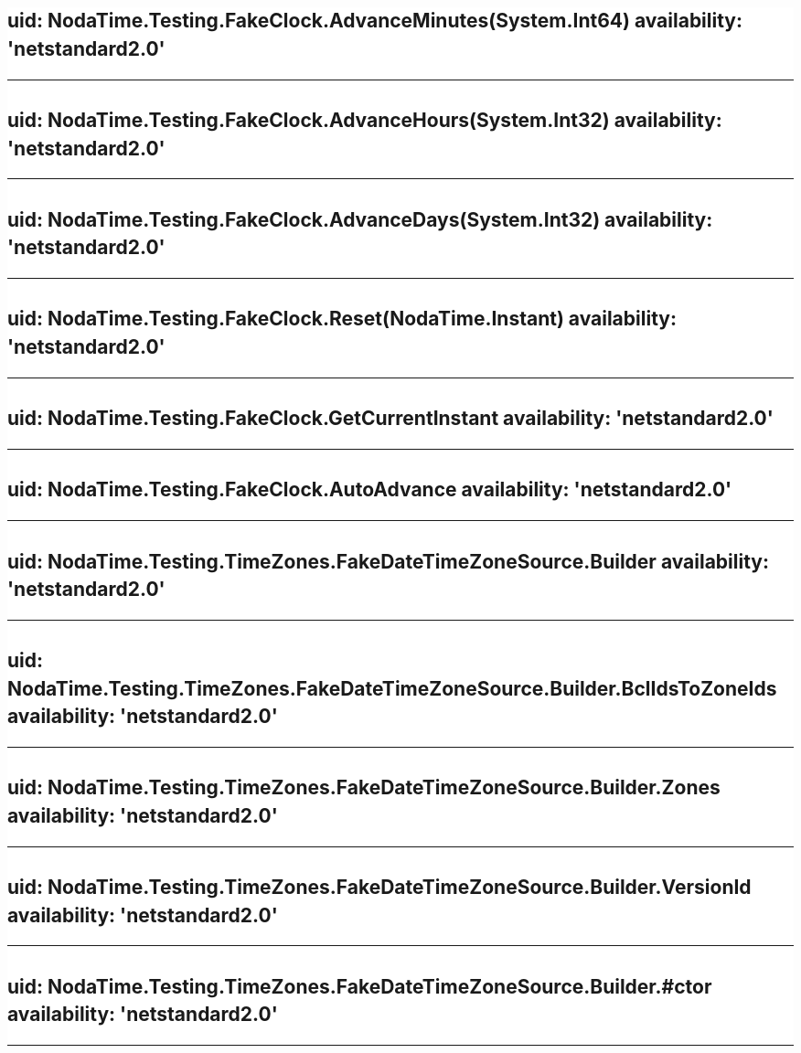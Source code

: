 uid: NodaTime.Testing.FakeClock.AdvanceMinutes(System.Int64)
availability: 'netstandard2.0'
---

---
uid: NodaTime.Testing.FakeClock.AdvanceHours(System.Int32)
availability: 'netstandard2.0'
---

---
uid: NodaTime.Testing.FakeClock.AdvanceDays(System.Int32)
availability: 'netstandard2.0'
---

---
uid: NodaTime.Testing.FakeClock.Reset(NodaTime.Instant)
availability: 'netstandard2.0'
---

---
uid: NodaTime.Testing.FakeClock.GetCurrentInstant
availability: 'netstandard2.0'
---

---
uid: NodaTime.Testing.FakeClock.AutoAdvance
availability: 'netstandard2.0'
---

---
uid: NodaTime.Testing.TimeZones.FakeDateTimeZoneSource.Builder
availability: 'netstandard2.0'
---

---
uid: NodaTime.Testing.TimeZones.FakeDateTimeZoneSource.Builder.BclIdsToZoneIds
availability: 'netstandard2.0'
---

---
uid: NodaTime.Testing.TimeZones.FakeDateTimeZoneSource.Builder.Zones
availability: 'netstandard2.0'
---

---
uid: NodaTime.Testing.TimeZones.FakeDateTimeZoneSource.Builder.VersionId
availability: 'netstandard2.0'
---

---
uid: NodaTime.Testing.TimeZones.FakeDateTimeZoneSource.Builder.#ctor
availability: 'netstandard2.0'
---

---